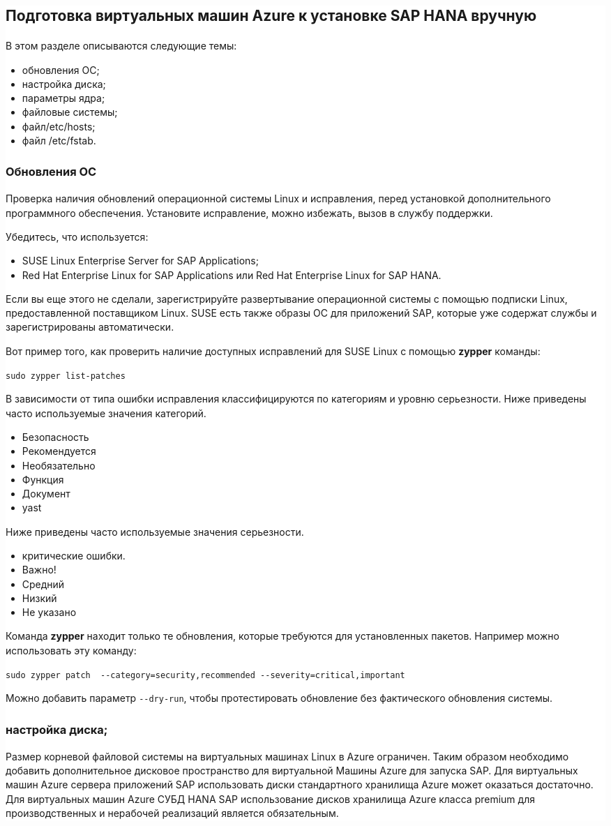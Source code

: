 ## <a name="prepare-azure-vms-for-a-manual-installation-of-sap-hana"></a>Подготовка виртуальных машин Azure к установке SAP HANA вручную
В этом разделе описываются следующие темы:

* обновления ОС;
* настройка диска;
* параметры ядра;
* файловые системы;
* файл/etc/hosts;
* файл /etc/fstab.

### <a name="os-updates"></a>Обновления ОС
Проверка наличия обновлений операционной системы Linux и исправления, перед установкой дополнительного программного обеспечения. Установите исправление, можно избежать, вызов в службу поддержки.

Убедитесь, что используется:
* SUSE Linux Enterprise Server for SAP Applications;
* Red Hat Enterprise Linux for SAP Applications или Red Hat Enterprise Linux for SAP HANA. 

Если вы еще этого не сделали, зарегистрируйте развертывание операционной системы с помощью подписки Linux, предоставленной поставщиком Linux. SUSE есть также образы ОС для приложений SAP, которые уже содержат службы и зарегистрированы автоматически.

Вот пример того, как проверить наличие доступных исправлений для SUSE Linux с помощью **zypper** команды:

 `sudo zypper list-patches`

В зависимости от типа ошибки исправления классифицируются по категориям и уровню серьезности. Ниже приведены часто используемые значения категорий. 
- Безопасность
- Рекомендуется
- Необязательно
- Функция
- Документ
- yast

Ниже приведены часто используемые значения серьезности.

- критические ошибки.
- Важно!
- Средний
- Низкий
- Не указано

Команда **zypper** находит только те обновления, которые требуются для установленных пакетов. Например можно использовать эту команду:

`sudo zypper patch  --category=security,recommended --severity=critical,important`

Можно добавить параметр `--dry-run`, чтобы протестировать обновление без фактического обновления системы.


### <a name="disk-setup"></a>настройка диска;
Размер корневой файловой системы на виртуальных машинах Linux в Azure ограничен. Таким образом необходимо добавить дополнительное дисковое пространство для виртуальной Машины Azure для запуска SAP. Для виртуальных машин Azure сервера приложений SAP использовать диски стандартного хранилища Azure может оказаться достаточно. Для виртуальных машин Azure СУБД HANA SAP использование дисков хранилища Azure класса premium для производственных и нерабочей реализаций является обязательным.
